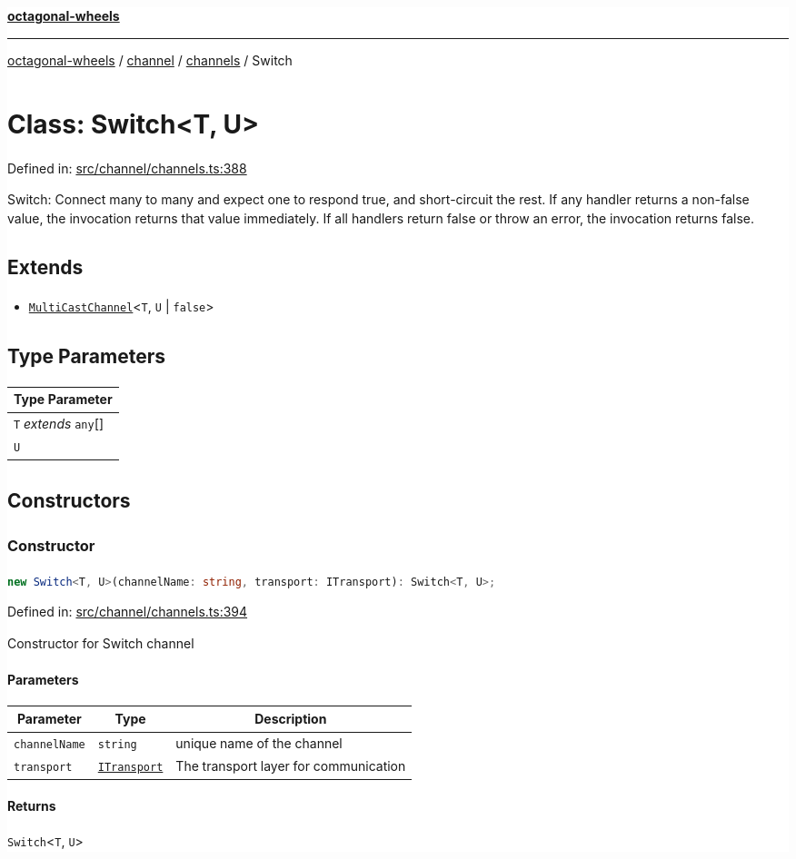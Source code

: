 [**octagonal-wheels**](../../../README.md)

***

[octagonal-wheels](../../../modules.md) / [channel](../../README.md) / [channels](../README.md) / Switch

# Class: Switch\<T, U\>

Defined in: [src/channel/channels.ts:388](https://github.com/vrtmrz/octagonal-wheels/blob/main/src/channel/channels.ts#L388)

Switch: Connect many to many and expect one to respond true, and short-circuit the rest.
If any handler returns a non-false value, the invocation returns that value immediately.
If all handlers return false or throw an error, the invocation returns false.

## Extends

- [`MultiCastChannel`](../MultiCastChannel/README.md)\<`T`, `U` \| `false`\>

## Type Parameters

| Type Parameter |
| ------ |
| `T` *extends* `any`[] |
| `U` |

## Constructors

### Constructor

```ts
new Switch<T, U>(channelName: string, transport: ITransport): Switch<T, U>;
```

Defined in: [src/channel/channels.ts:394](https://github.com/vrtmrz/octagonal-wheels/blob/main/src/channel/channels.ts#L394)

Constructor for Switch channel

#### Parameters

| Parameter | Type | Description |
| ------ | ------ | ------ |
| `channelName` | `string` | unique name of the channel |
| `transport` | [`ITransport`](../../transport/ITransport/README.md) | The transport layer for communication |

#### Returns

`Switch`\<`T`, `U`\>
